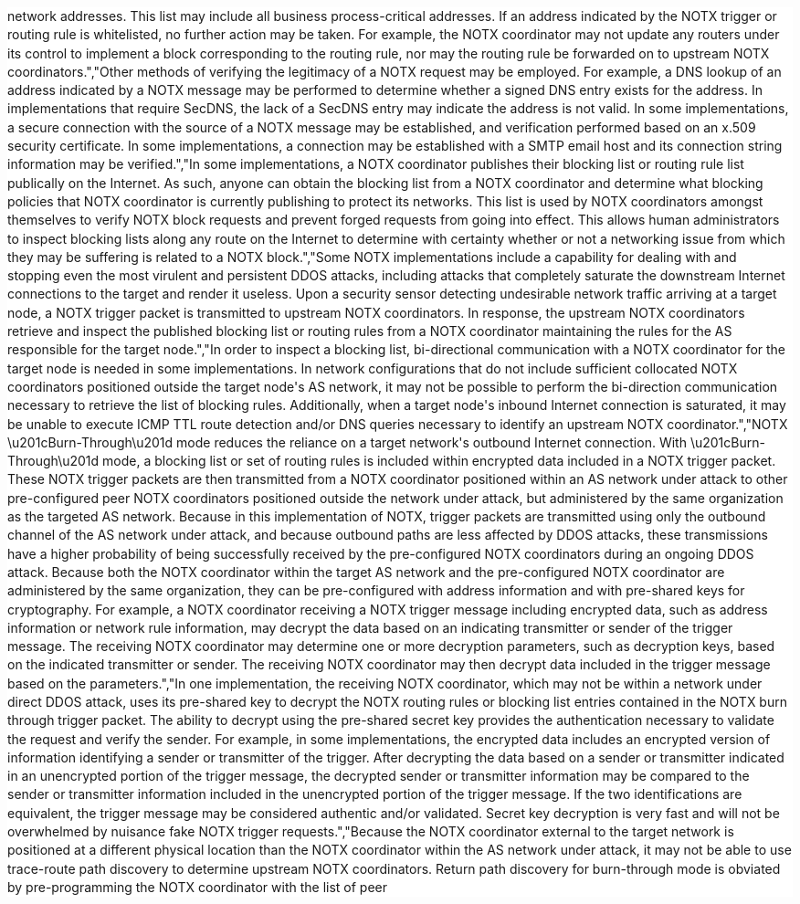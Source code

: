 network addresses. This list may include all business process-critical addresses. If an address indicated by the NOTX trigger or routing rule is whitelisted, no further action may be taken. For example, the NOTX coordinator may not update any routers under its control to implement a block corresponding to the routing rule, nor may the routing rule be forwarded on to upstream NOTX coordinators.","Other methods of verifying the legitimacy of a NOTX request may be employed. For example, a DNS lookup of an address indicated by a NOTX message may be performed to determine whether a signed DNS entry exists for the address. In implementations that require SecDNS, the lack of a SecDNS entry may indicate the address is not valid. In some implementations, a secure connection with the source of a NOTX message may be established, and verification performed based on an x.509 security certificate. In some implementations, a connection may be established with a SMTP email host and its connection string information may be verified.","In some implementations, a NOTX coordinator publishes their blocking list or routing rule list publically on the Internet. As such, anyone can obtain the blocking list from a NOTX coordinator and determine what blocking policies that NOTX coordinator is currently publishing to protect its networks. This list is used by NOTX coordinators amongst themselves to verify NOTX block requests and prevent forged requests from going into effect. This allows human administrators to inspect blocking lists along any route on the Internet to determine with certainty whether or not a networking issue from which they may be suffering is related to a NOTX block.","Some NOTX implementations include a capability for dealing with and stopping even the most virulent and persistent DDOS attacks, including attacks that completely saturate the downstream Internet connections to the target and render it useless. Upon a security sensor detecting undesirable network traffic arriving at a target node, a NOTX trigger packet is transmitted to upstream NOTX coordinators. In response, the upstream NOTX coordinators retrieve and inspect the published blocking list or routing rules from a NOTX coordinator maintaining the rules for the AS responsible for the target node.","In order to inspect a blocking list, bi-directional communication with a NOTX coordinator for the target node is needed in some implementations. In network configurations that do not include sufficient collocated NOTX coordinators positioned outside the target node's AS network, it may not be possible to perform the bi-direction communication necessary to retrieve the list of blocking rules. Additionally, when a target node's inbound Internet connection is saturated, it may be unable to execute ICMP TTL route detection and\/or DNS queries necessary to identify an upstream NOTX coordinator.","NOTX \u201cBurn-Through\u201d mode reduces the reliance on a target network's outbound Internet connection. With \u201cBurn-Through\u201d mode, a blocking list or set of routing rules is included within encrypted data included in a NOTX trigger packet. These NOTX trigger packets are then transmitted from a NOTX coordinator positioned within an AS network under attack to other pre-configured peer NOTX coordinators positioned outside the network under attack, but administered by the same organization as the targeted AS network. Because in this implementation of NOTX, trigger packets are transmitted using only the outbound channel of the AS network under attack, and because outbound paths are less affected by DDOS attacks, these transmissions have a higher probability of being successfully received by the pre-configured NOTX coordinators during an ongoing DDOS attack. Because both the NOTX coordinator within the target AS network and the pre-configured NOTX coordinator are administered by the same organization, they can be pre-configured with address information and with pre-shared keys for cryptography. For example, a NOTX coordinator receiving a NOTX trigger message including encrypted data, such as address information or network rule information, may decrypt the data based on an indicating transmitter or sender of the trigger message. The receiving NOTX coordinator may determine one or more decryption parameters, such as decryption keys, based on the indicated transmitter or sender. The receiving NOTX coordinator may then decrypt data included in the trigger message based on the parameters.","In one implementation, the receiving NOTX coordinator, which may not be within a network under direct DDOS attack, uses its pre-shared key to decrypt the NOTX routing rules or blocking list entries contained in the NOTX burn through trigger packet. The ability to decrypt using the pre-shared secret key provides the authentication necessary to validate the request and verify the sender. For example, in some implementations, the encrypted data includes an encrypted version of information identifying a sender or transmitter of the trigger. After decrypting the data based on a sender or transmitter indicated in an unencrypted portion of the trigger message, the decrypted sender or transmitter information may be compared to the sender or transmitter information included in the unencrypted portion of the trigger message. If the two identifications are equivalent, the trigger message may be considered authentic and\/or validated. Secret key decryption is very fast and will not be overwhelmed by nuisance fake NOTX trigger requests.","Because the NOTX coordinator external to the target network is positioned at a different physical location than the NOTX coordinator within the AS network under attack, it may not be able to use trace-route path discovery to determine upstream NOTX coordinators. Return path discovery for burn-through mode is obviated by pre-programming the NOTX coordinator with the list of peer